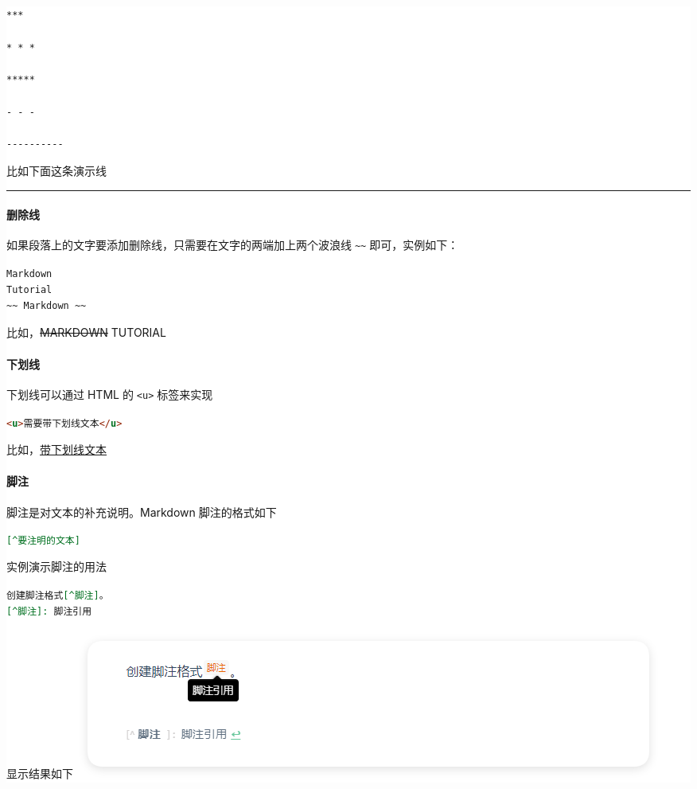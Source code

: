 ```markdown
***

* * *

*****

- - -

----------
```
比如下面这条演示线  

***

#### 删除线
如果段落上的文字要添加删除线，只需要在文字的两端加上两个波浪线 `~~` 即可，实例如下：
```markdown
Markdown
Tutorial
~~ Markdown ~~
```
比如，~~MARKDOWN~~ TUTORIAL

#### 下划线
下划线可以通过 HTML 的 `<u>` 标签来实现
```markdown
<u>需要带下划线文本</u>
```
比如，<u>带下划线文本</u>

#### 脚注

脚注是对文本的补充说明。Markdown 脚注的格式如下
```markdown
[^要注明的文本]
```
实例演示脚注的用法
```markdown
创建脚注格式[^脚注]。
[^脚注]: 脚注引用
```  
显示结果如下
![](/img/in-post/post-img-markdown-tutorial/03-Markdown-脚注.png)
